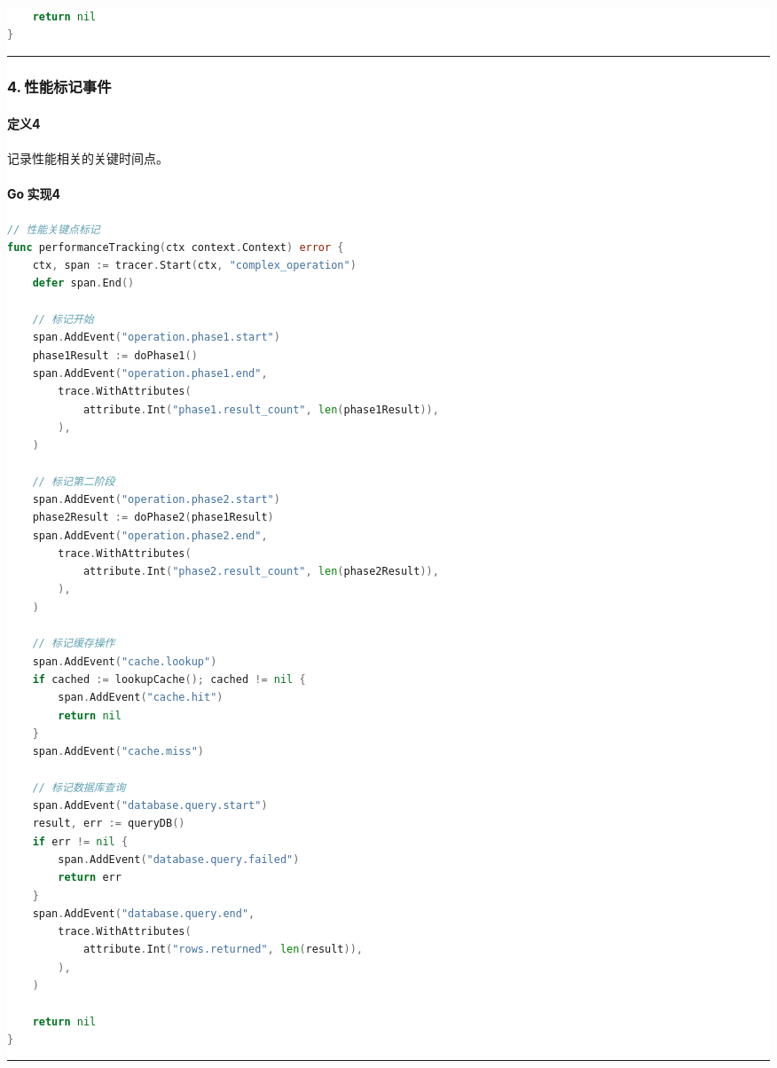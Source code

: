 ```go
    return nil
}
```

---

### 4. 性能标记事件

#### 定义4

记录性能相关的关键时间点。

#### Go 实现4

```go
// 性能关键点标记
func performanceTracking(ctx context.Context) error {
    ctx, span := tracer.Start(ctx, "complex_operation")
    defer span.End()

    // 标记开始
    span.AddEvent("operation.phase1.start")
    phase1Result := doPhase1()
    span.AddEvent("operation.phase1.end",
        trace.WithAttributes(
            attribute.Int("phase1.result_count", len(phase1Result)),
        ),
    )

    // 标记第二阶段
    span.AddEvent("operation.phase2.start")
    phase2Result := doPhase2(phase1Result)
    span.AddEvent("operation.phase2.end",
        trace.WithAttributes(
            attribute.Int("phase2.result_count", len(phase2Result)),
        ),
    )

    // 标记缓存操作
    span.AddEvent("cache.lookup")
    if cached := lookupCache(); cached != nil {
        span.AddEvent("cache.hit")
        return nil
    }
    span.AddEvent("cache.miss")

    // 标记数据库查询
    span.AddEvent("database.query.start")
    result, err := queryDB()
    if err != nil {
        span.AddEvent("database.query.failed")
        return err
    }
    span.AddEvent("database.query.end",
        trace.WithAttributes(
            attribute.Int("rows.returned", len(result)),
        ),
    )

    return nil
}
```

---